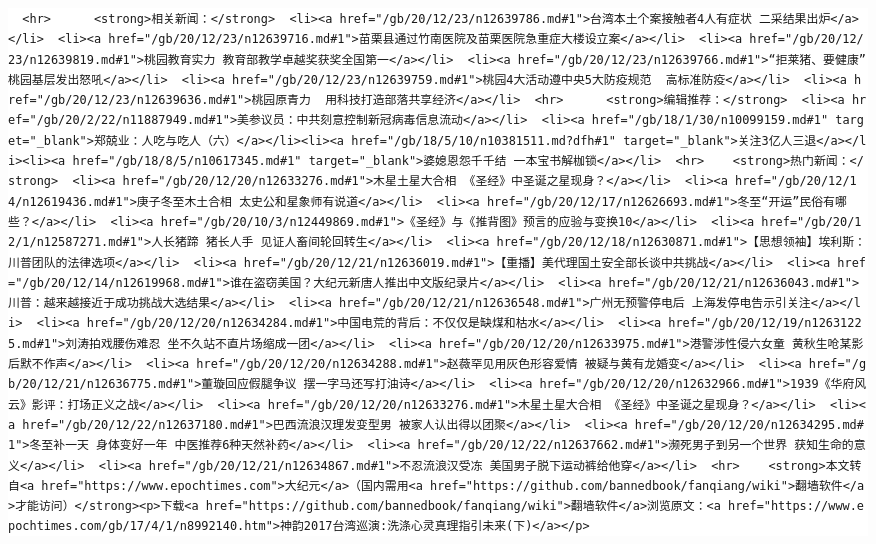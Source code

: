  	  <hr>      <strong>相关新闻：</strong>  <li><a href="/gb/20/12/23/n12639786.md#1">台湾本土个案接触者4人有症状 二采结果出炉</a></li>  <li><a href="/gb/20/12/23/n12639716.md#1">苗栗县通过竹南医院及苗栗医院急重症大楼设立案</a></li>  <li><a href="/gb/20/12/23/n12639819.md#1">桃园教育实力 教育部教学卓越奖获奖全国第一</a></li>  <li><a href="/gb/20/12/23/n12639766.md#1">“拒莱猪、要健康”  桃园基层发出怒吼</a></li>  <li><a href="/gb/20/12/23/n12639759.md#1">桃园4大活动遵中央5大防疫规范  高标准防疫</a></li>  <li><a href="/gb/20/12/23/n12639636.md#1">桃园原青力  用科技打造部落共享经济</a></li>  <hr>      <strong>编辑推荐：</strong>  <li><a href="/gb/20/2/22/n11887949.md#1">美参议员：中共刻意控制新冠病毒信息流动</a></li>  <li><a href="/gb/18/1/30/n10099159.md#1" target="_blank">郑兢业：人吃与吃人（六）</a></li><li><a href="/gb/18/5/10/n10381511.md?dfh#1" target="_blank">关注3亿人三退</a></li><li><a href="/gb/18/8/5/n10617345.md#1" target="_blank">婆媳恩怨千千结 一本宝书解枷锁</a></li>  <hr>    <strong>热门新闻：</strong>  <li><a href="/gb/20/12/20/n12633276.md#1">木星土星大合相 《圣经》中圣诞之星现身？</a></li>  <li><a href="/gb/20/12/14/n12619436.md#1">庚子冬至木土合相 太史公和星象师有说道</a></li>  <li><a href="/gb/20/12/17/n12626693.md#1">冬至“开运”民俗有哪些？</a></li>  <li><a href="/gb/20/10/3/n12449869.md#1">《圣经》与《推背图》预言的应验与变换10</a></li>  <li><a href="/gb/20/12/1/n12587271.md#1">人长猪蹄 猪长人手 见证人畜间轮回转生</a></li>  <li><a href="/gb/20/12/18/n12630871.md#1">【思想领袖】埃利斯：川普团队的法律选项</a></li>  <li><a href="/gb/20/12/21/n12636019.md#1">【重播】美代理国土安全部长谈中共挑战</a></li>  <li><a href="/gb/20/12/14/n12619968.md#1">谁在盗窃美国？大纪元新唐人推出中文版纪录片</a></li>  <li><a href="/gb/20/12/21/n12636043.md#1">川普：越来越接近于成功挑战大选结果</a></li>  <li><a href="/gb/20/12/21/n12636548.md#1">广州无预警停电后 上海发停电告示引关注</a></li>  <li><a href="/gb/20/12/20/n12634284.md#1">中国电荒的背后：不仅仅是缺煤和枯水</a></li>  <li><a href="/gb/20/12/19/n12631225.md#1">刘涛拍戏腰伤难忍 坐不久站不直片场缩成一团</a></li>  <li><a href="/gb/20/12/20/n12633975.md#1">港警涉性侵六女童 黄秋生呛某影后默不作声</a></li>  <li><a href="/gb/20/12/20/n12634288.md#1">赵薇罕见用灰色形容爱情 被疑与黄有龙婚变</a></li>  <li><a href="/gb/20/12/21/n12636775.md#1">董璇回应假腿争议 摆一字马还写打油诗</a></li>  <li><a href="/gb/20/12/20/n12632966.md#1">1939《华府风云》影评：打场正义之战</a></li>  <li><a href="/gb/20/12/20/n12633276.md#1">木星土星大合相 《圣经》中圣诞之星现身？</a></li>  <li><a href="/gb/20/12/22/n12637180.md#1">巴西流浪汉理发变型男 被家人认出得以团聚</a></li>  <li><a href="/gb/20/12/20/n12634295.md#1">冬至补一天 身体变好一年 中医推荐6种天然补药</a></li>  <li><a href="/gb/20/12/22/n12637662.md#1">濒死男子到另一个世界 获知生命的意义</a></li>  <li><a href="/gb/20/12/21/n12634867.md#1">不忍流浪汉受冻 美国男子脱下运动裤给他穿</a></li>  <hr>    <strong>本文转自<a href="https://www.epochtimes.com">大纪元</a>（国内需用<a href="https://github.com/bannedbook/fanqiang/wiki">翻墙软件</a>才能访问）</strong><p>下载<a href="https://github.com/bannedbook/fanqiang/wiki">翻墙软件</a>浏览原文：<a href="https://www.epochtimes.com/gb/17/4/1/n8992140.htm">神韵2017台湾巡演:洗涤心灵真理指引未来(下)</a></p>